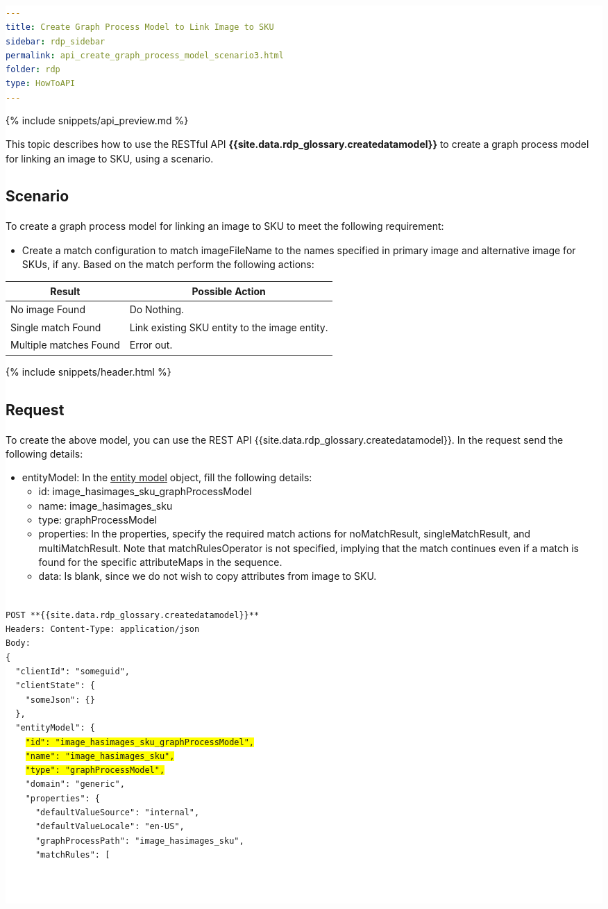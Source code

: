 ```yaml
---
title: Create Graph Process Model to Link Image to SKU
sidebar: rdp_sidebar
permalink: api_create_graph_process_model_scenario3.html
folder: rdp
type: HowToAPI
---
```


{% include snippets/api_preview.md %}

This topic describes how to use the RESTful API **{{site.data.rdp_glossary.createdatamodel}}** to create a graph process model for linking an image to SKU, using a scenario.

## Scenario

To create a graph process model for linking an image to SKU to meet the following requirement:

* Create a match configuration to match imageFileName to the names specified in primary image and alternative image for SKUs, if any. Based on the match perform the following actions:

| Result | Possible Action |
|----------|-------------|
| No image Found | Do Nothing. |
| Single match Found | Link existing SKU entity to the image entity. |
| Multiple matches Found | Error out.|

{% include snippets/header.html %}

## Request

To create the above model, you can use the REST API {{site.data.rdp_glossary.createdatamodel}}. In the request send the following details:
  
* entityModel: In the [entity model](api_graph_process_model.html) object, fill the following details:
	* id: image_hasimages_sku_graphProcessModel
	* name: image_hasimages_sku
	* type: graphProcessModel
	* properties: In the properties, specify the required match actions for noMatchResult, singleMatchResult, and multiMatchResult. Note that matchRulesOperator is not specified, implying that the match continues even if a match is found for the specific attributeMaps in the sequence.
	* data: Is blank, since we do not wish to copy attributes from image to SKU.

<pre><code>
POST **{{site.data.rdp_glossary.createdatamodel}}**
Headers: Content-Type: application/json
Body:
{
  "clientId": "someguid",
  "clientState": {
    "someJson": {}
  },
  "entityModel": {
    <span style="background-color: #FFFF00">"id": "image_hasimages_sku_graphProcessModel",</span>
    <span style="background-color: #FFFF00">"name": "image_hasimages_sku",</span>
    <span style="background-color: #FFFF00">"type": "graphProcessModel",</span>
    "domain": "generic",
    "properties": {
      "defaultValueSource": "internal",
      "defaultValueLocale": "en-US",
      "graphProcessPath": "image_hasimages_sku",
      "matchRules": [